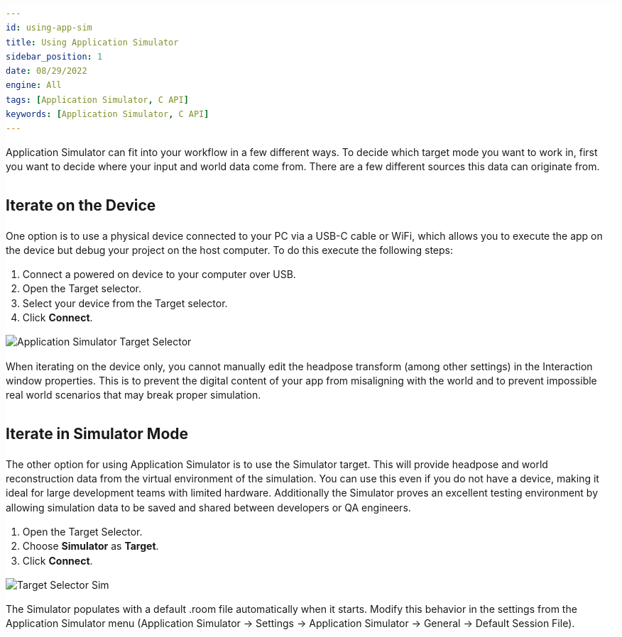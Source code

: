 ```yaml
---
id: using-app-sim
title: Using Application Simulator
sidebar_position: 1
date: 08/29/2022
engine: All
tags: [Application Simulator, C API]
keywords: [Application Simulator, C API]
---
```



Application Simulator can fit into your workflow in a few different ways. To decide which target mode you want to work in, first you want to decide where your input and world data come from. There are a few different sources this data can originate from.

## Iterate on the Device

One option is to use a physical device connected to your PC via a USB-C cable or WiFi, which allows you to execute the app on the device but debug your project on the host computer. To do this execute the following steps:

1. Connect a powered on device to your computer over USB.
2. Open the Target selector.
3. Select your device from the Target selector.
4. Click **Connect**.

![Application Simulator Target Selector](/img/app-sim/device_target.png)

When iterating on the device only, you cannot manually edit the headpose transform (among other settings) in the Interaction window properties. This is to prevent the digital content of your app from misaligning with the world and to prevent impossible real world scenarios that may break proper simulation.

## Iterate in Simulator Mode

The other option for using Application Simulator is to use the Simulator target. This will provide headpose and world reconstruction data from the virtual environment of the simulation. You can use this even if you do not have a device, making it ideal for large development teams with limited hardware. Additionally the Simulator proves an excellent testing environment by allowing simulation data to be saved and shared between developers or QA engineers.

1. Open the Target Selector.
2. Choose **Simulator** as **Target**.
3. Click **Connect**.

![Target Selector Sim](/img/app-sim/target_connection.png)

The Simulator populates with a default .room file automatically when it starts. Modify this behavior in the settings from the Application Simulator menu (Application Simulator →  Settings → Application Simulator → General → Default Session File).
